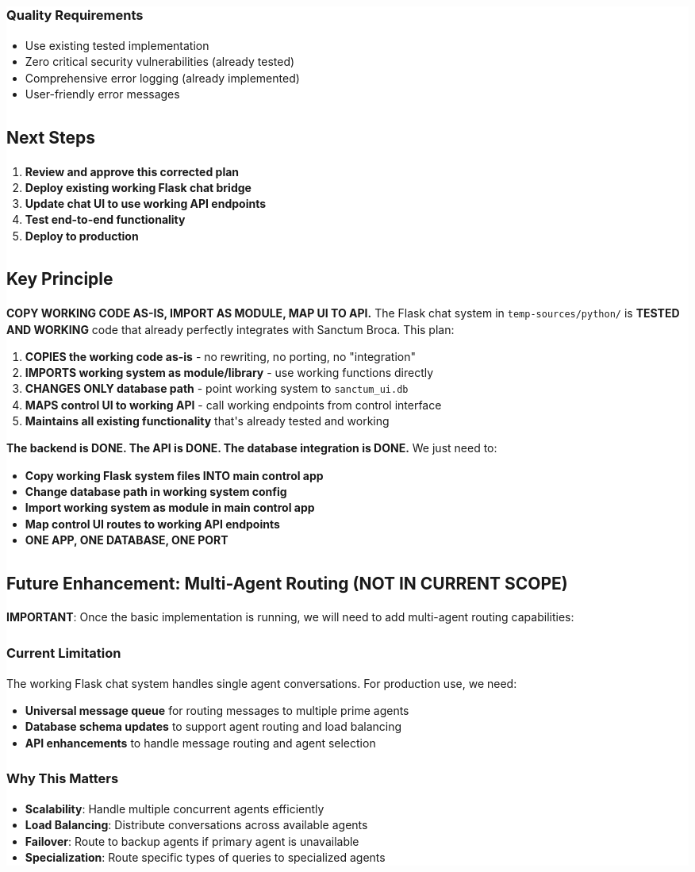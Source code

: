 ### Quality Requirements
- Use existing tested implementation
- Zero critical security vulnerabilities (already tested)
- Comprehensive error logging (already implemented)
- User-friendly error messages

## Next Steps

1. **Review and approve this corrected plan**
2. **Deploy existing working Flask chat bridge**
3. **Update chat UI to use working API endpoints**
4. **Test end-to-end functionality**
5. **Deploy to production**

## Key Principle

**COPY WORKING CODE AS-IS, IMPORT AS MODULE, MAP UI TO API.** The Flask chat system in `temp-sources/python/` is **TESTED AND WORKING** code that already perfectly integrates with Sanctum Broca. This plan:

1. **COPIES the working code as-is** - no rewriting, no porting, no "integration"
2. **IMPORTS working system as module/library** - use working functions directly
3. **CHANGES ONLY database path** - point working system to `sanctum_ui.db`
4. **MAPS control UI to working API** - call working endpoints from control interface
5. **Maintains all existing functionality** that's already tested and working

**The backend is DONE. The API is DONE. The database integration is DONE.** We just need to:
- **Copy working Flask system files INTO main control app**
- **Change database path in working system config**
- **Import working system as module in main control app**
- **Map control UI routes to working API endpoints**
- **ONE APP, ONE DATABASE, ONE PORT**

## Future Enhancement: Multi-Agent Routing (NOT IN CURRENT SCOPE)

**IMPORTANT**: Once the basic implementation is running, we will need to add multi-agent routing capabilities:

### **Current Limitation**
The working Flask chat system handles single agent conversations. For production use, we need:
- **Universal message queue** for routing messages to multiple prime agents
- **Database schema updates** to support agent routing and load balancing
- **API enhancements** to handle message routing and agent selection

### **Why This Matters**
- **Scalability**: Handle multiple concurrent agents efficiently
- **Load Balancing**: Distribute conversations across available agents
- **Failover**: Route to backup agents if primary agent is unavailable
- **Specialization**: Route specific types of queries to specialized agents
